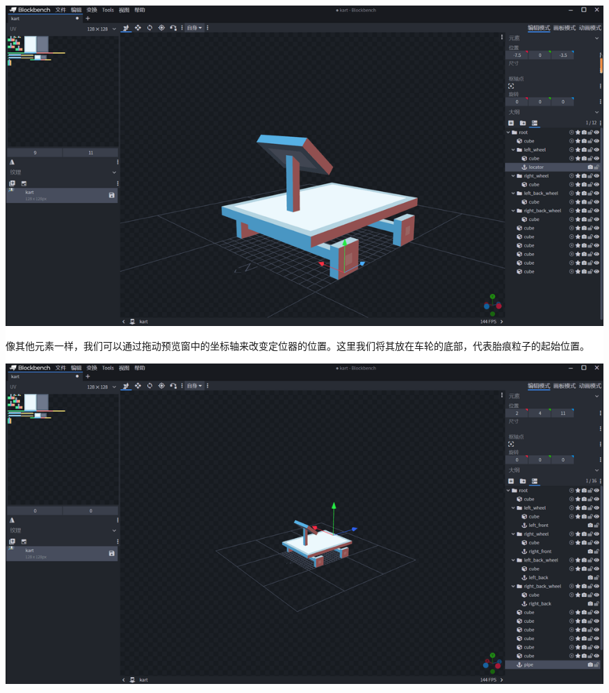 ![](./images/12.8_locator_add.png)

像其他元素一样，我们可以通过拖动预览窗中的坐标轴来改变定位器的位置。这里我们将其放在车轮的底部，代表胎痕粒子的起始位置。

![](./images/12.8_locator_added.png)
